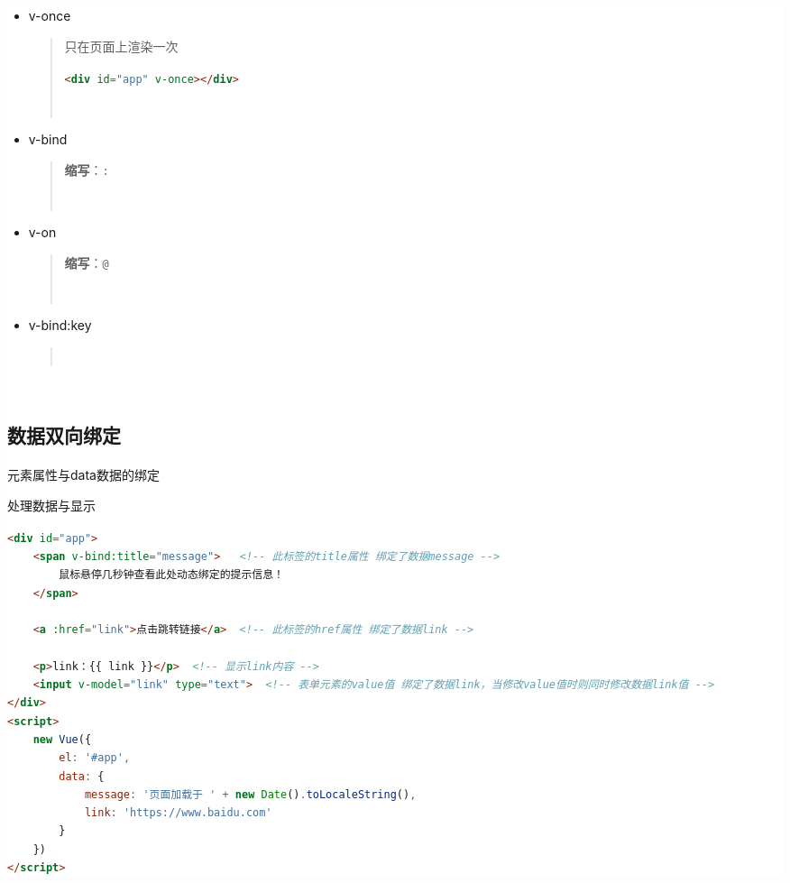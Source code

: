 
- v-once

  > 只在页面上渲染一次
  >
  > ```html
  > <div id="app" v-once></div>
  > ```
  >
  > ​



- v-bind

  > **缩写**：`:`
  >
  >  ​



- v-on

  > **缩写**：`@`
  >
  >  ​

- v-bind:key

  > ​

  ​



## 数据双向绑定

元素属性与data数据的绑定

处理数据与显示

```html
<div id="app">
    <span v-bind:title="message">	<!-- 此标签的title属性 绑定了数据message -->
    	鼠标悬停几秒钟查看此处动态绑定的提示信息！
    </span>

    <a :href="link">点击跳转链接</a>	<!-- 此标签的href属性 绑定了数据link -->

    <p>link：{{ link }}</p>	<!-- 显示link内容 -->
    <input v-model="link" type="text">	<!-- 表单元素的value值 绑定了数据link，当修改value值时则同时修改数据link值 -->
</div>
<script>
    new Vue({
        el: '#app',
        data: {
            message: '页面加载于 ' + new Date().toLocaleString(),
            link: 'https://www.baidu.com'
        }
    })
</script>
```

